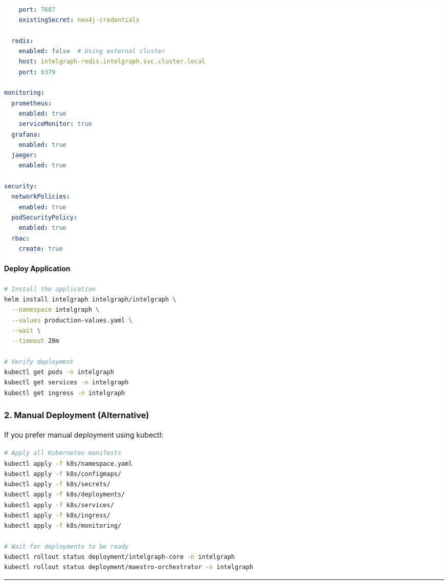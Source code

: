 ```yaml
    port: 7687
    existingSecret: neo4j-credentials
    
  redis:
    enabled: false  # Using external cluster
    host: intelgraph-redis.intelgraph.svc.cluster.local
    port: 6379

monitoring:
  prometheus:
    enabled: true
    serviceMonitor: true
  grafana:
    enabled: true
  jaeger:
    enabled: true

security:
  networkPolicies:
    enabled: true
  podSecurityPolicy:
    enabled: true
  rbac:
    create: true
```

#### **Deploy Application**
```bash
# Install the application
helm install intelgraph intelgraph/intelgraph \
  --namespace intelgraph \
  --values production-values.yaml \
  --wait \
  --timeout 20m

# Verify deployment
kubectl get pods -n intelgraph
kubectl get services -n intelgraph
kubectl get ingress -n intelgraph
```

### 2. Manual Deployment (Alternative)

If you prefer manual deployment using kubectl:

```bash
# Apply all Kubernetes manifests
kubectl apply -f k8s/namespace.yaml
kubectl apply -f k8s/configmaps/
kubectl apply -f k8s/secrets/
kubectl apply -f k8s/deployments/
kubectl apply -f k8s/services/
kubectl apply -f k8s/ingress/
kubectl apply -f k8s/monitoring/

# Wait for deployments to be ready
kubectl rollout status deployment/intelgraph-core -n intelgraph
kubectl rollout status deployment/maestro-orchestrator -n intelgraph
```

---
